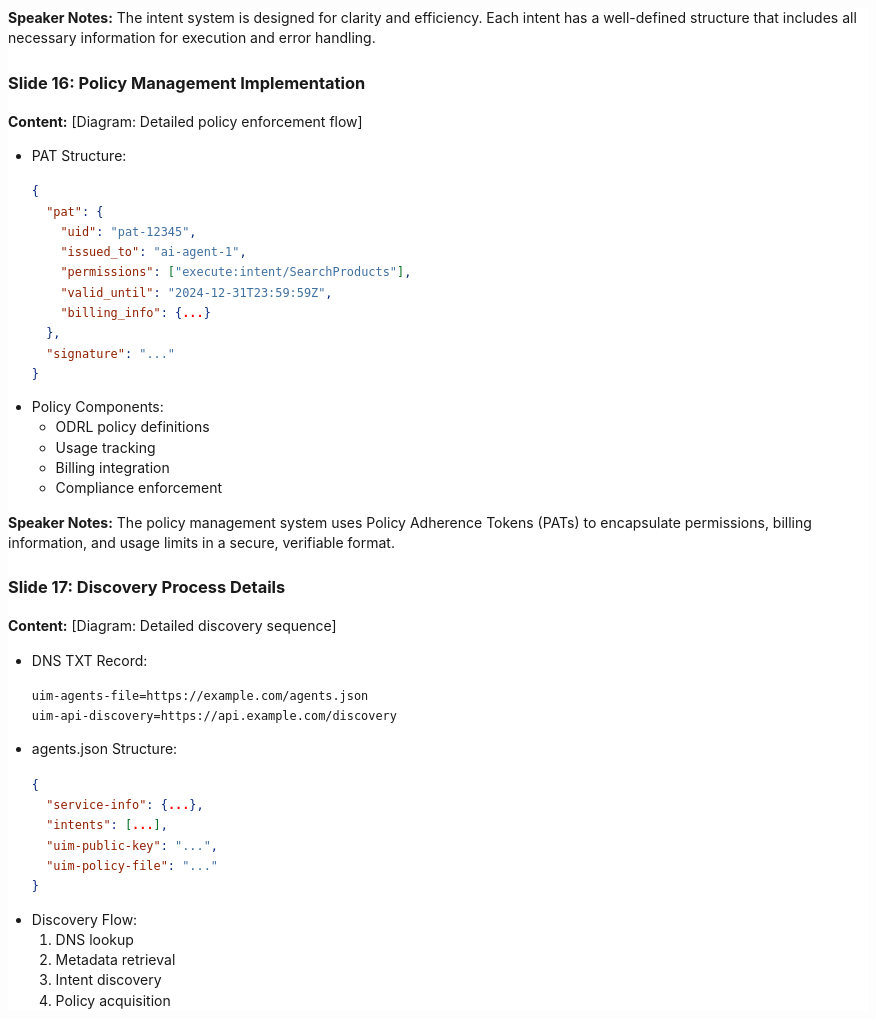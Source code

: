 **Speaker Notes:**
The intent system is designed for clarity and efficiency. Each intent has a well-defined structure that includes all necessary information for execution and error handling.

### Slide 16: Policy Management Implementation
**Content:**
[Diagram: Detailed policy enforcement flow]
- PAT Structure:
  ```json
  {
    "pat": {
      "uid": "pat-12345",
      "issued_to": "ai-agent-1",
      "permissions": ["execute:intent/SearchProducts"],
      "valid_until": "2024-12-31T23:59:59Z",
      "billing_info": {...}
    },
    "signature": "..."
  }
  ```
- Policy Components:
  - ODRL policy definitions
  - Usage tracking
  - Billing integration
  - Compliance enforcement

**Speaker Notes:**
The policy management system uses Policy Adherence Tokens (PATs) to encapsulate permissions, billing information, and usage limits in a secure, verifiable format.

### Slide 17: Discovery Process Details
**Content:**
[Diagram: Detailed discovery sequence]
- DNS TXT Record:
  ```txt
  uim-agents-file=https://example.com/agents.json
  uim-api-discovery=https://api.example.com/discovery
  ```
- agents.json Structure:
  ```json
  {
    "service-info": {...},
    "intents": [...],
    "uim-public-key": "...",
    "uim-policy-file": "..."
  }
  ```
- Discovery Flow:
  1. DNS lookup
  2. Metadata retrieval
  3. Intent discovery
  4. Policy acquisition
